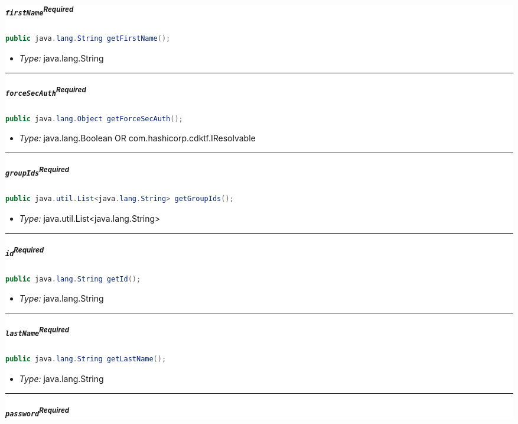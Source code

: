 
##### `firstName`<sup>Required</sup> <a name="firstName" id="@cdktf/provider-ionoscloud.user.User.property.firstName"></a>

```java
public java.lang.String getFirstName();
```

- *Type:* java.lang.String

---

##### `forceSecAuth`<sup>Required</sup> <a name="forceSecAuth" id="@cdktf/provider-ionoscloud.user.User.property.forceSecAuth"></a>

```java
public java.lang.Object getForceSecAuth();
```

- *Type:* java.lang.Boolean OR com.hashicorp.cdktf.IResolvable

---

##### `groupIds`<sup>Required</sup> <a name="groupIds" id="@cdktf/provider-ionoscloud.user.User.property.groupIds"></a>

```java
public java.util.List<java.lang.String> getGroupIds();
```

- *Type:* java.util.List<java.lang.String>

---

##### `id`<sup>Required</sup> <a name="id" id="@cdktf/provider-ionoscloud.user.User.property.id"></a>

```java
public java.lang.String getId();
```

- *Type:* java.lang.String

---

##### `lastName`<sup>Required</sup> <a name="lastName" id="@cdktf/provider-ionoscloud.user.User.property.lastName"></a>

```java
public java.lang.String getLastName();
```

- *Type:* java.lang.String

---

##### `password`<sup>Required</sup> <a name="password" id="@cdktf/provider-ionoscloud.user.User.property.password"></a>
